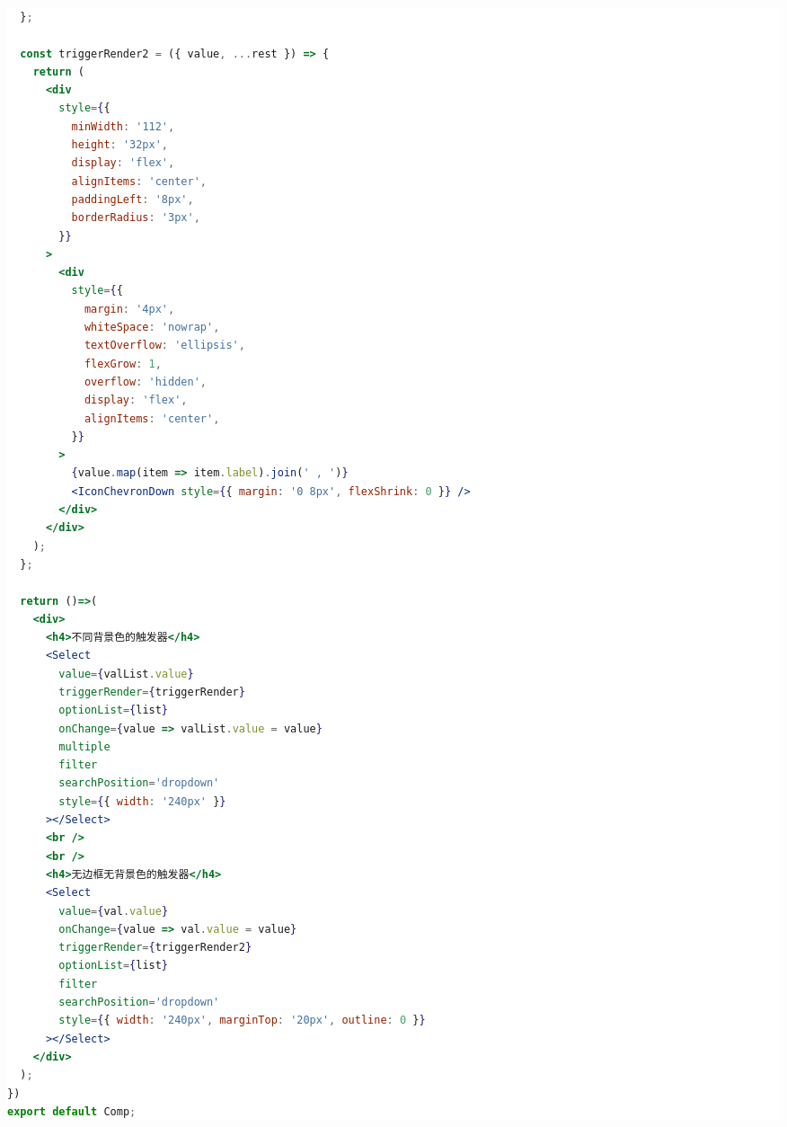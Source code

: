 ```jsx live=true
  };

  const triggerRender2 = ({ value, ...rest }) => {
    return (
      <div
        style={{
          minWidth: '112',
          height: '32px',
          display: 'flex',
          alignItems: 'center',
          paddingLeft: '8px',
          borderRadius: '3px',
        }}
      >
        <div
          style={{
            margin: '4px',
            whiteSpace: 'nowrap',
            textOverflow: 'ellipsis',
            flexGrow: 1,
            overflow: 'hidden',
            display: 'flex',
            alignItems: 'center',
          }}
        >
          {value.map(item => item.label).join(' , ')}
          <IconChevronDown style={{ margin: '0 8px', flexShrink: 0 }} />
        </div>
      </div>
    );
  };

  return ()=>(
    <div>
      <h4>不同背景色的触发器</h4>
      <Select
        value={valList.value}
        triggerRender={triggerRender}
        optionList={list}
        onChange={value => valList.value = value}
        multiple
        filter
        searchPosition='dropdown'
        style={{ width: '240px' }}
      ></Select>
      <br />
      <br />
      <h4>无边框无背景色的触发器</h4>
      <Select
        value={val.value}
        onChange={value => val.value = value}
        triggerRender={triggerRender2}
        optionList={list}
        filter
        searchPosition='dropdown'
        style={{ width: '240px', marginTop: '20px', outline: 0 }}
      ></Select>
    </div>
  );
})
export default Comp;
```
